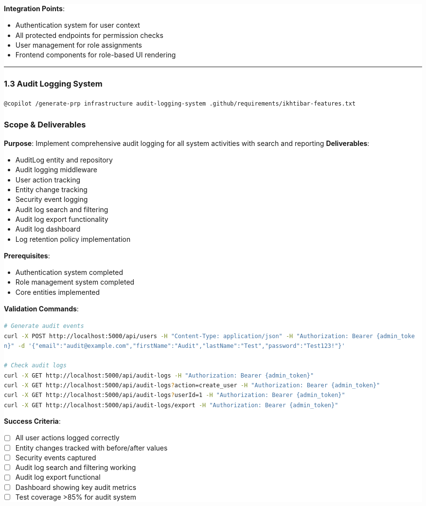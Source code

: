 **Integration Points**:
- Authentication system for user context
- All protected endpoints for permission checks
- User management for role assignments
- Frontend components for role-based UI rendering

---

### 1.3 Audit Logging System
```bash
@copilot /generate-prp infrastructure audit-logging-system .github/requirements/ikhtibar-features.txt
```

### Scope & Deliverables
**Purpose**: Implement comprehensive audit logging for all system activities with search and reporting
**Deliverables**:
- AuditLog entity and repository
- Audit logging middleware
- User action tracking
- Entity change tracking
- Security event logging
- Audit log search and filtering
- Audit log export functionality
- Audit log dashboard
- Log retention policy implementation

**Prerequisites**:
- Authentication system completed
- Role management system completed
- Core entities implemented

**Validation Commands**:
```bash
# Generate audit events
curl -X POST http://localhost:5000/api/users -H "Content-Type: application/json" -H "Authorization: Bearer {admin_token}" -d '{"email":"audit@example.com","firstName":"Audit","lastName":"Test","password":"Test123!"}'

# Check audit logs
curl -X GET http://localhost:5000/api/audit-logs -H "Authorization: Bearer {admin_token}"
curl -X GET http://localhost:5000/api/audit-logs?action=create_user -H "Authorization: Bearer {admin_token}"
curl -X GET http://localhost:5000/api/audit-logs?userId=1 -H "Authorization: Bearer {admin_token}"
curl -X GET http://localhost:5000/api/audit-logs/export -H "Authorization: Bearer {admin_token}"
```

**Success Criteria**:
- [ ] All user actions logged correctly
- [ ] Entity changes tracked with before/after values
- [ ] Security events captured
- [ ] Audit log search and filtering working
- [ ] Audit log export functional
- [ ] Dashboard showing key audit metrics
- [ ] Test coverage >85% for audit system
